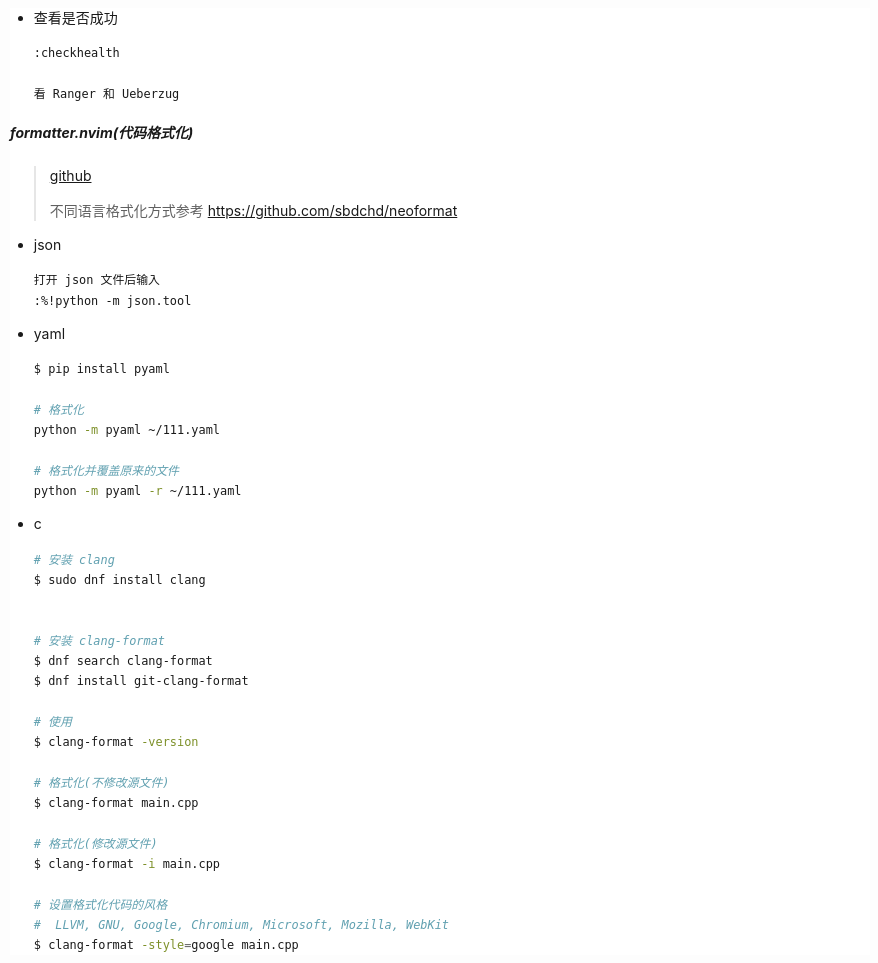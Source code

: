 - 查看是否成功

  ```
  :checkhealth
  
  看 Ranger 和 Ueberzug
  ```

##### formatter.nvim(代码格式化)

> [github](https://github.com/mhartington/formatter.nvim)
>
> 不同语言格式化方式参考 https://github.com/sbdchd/neoformat

- json

  ```
  打开 json 文件后输入
  :%!python -m json.tool
  ```

- yaml

  ```bash
  $ pip install pyaml
  
  # 格式化
  python -m pyaml ~/111.yaml
  
  # 格式化并覆盖原来的文件
  python -m pyaml -r ~/111.yaml
  ```

- c

  ```bash
  # 安装 clang 
  $ sudo dnf install clang
  
  
  # 安装 clang-format
  $ dnf search clang-format
  $ dnf install git-clang-format
  
  # 使用
  $ clang-format -version
  
  # 格式化(不修改源文件)
  $ clang-format main.cpp
  
  # 格式化(修改源文件)
  $ clang-format -i main.cpp
  
  # 设置格式化代码的风格
  #  LLVM, GNU, Google, Chromium, Microsoft, Mozilla, WebKit
  $ clang-format -style=google main.cpp
  ```
